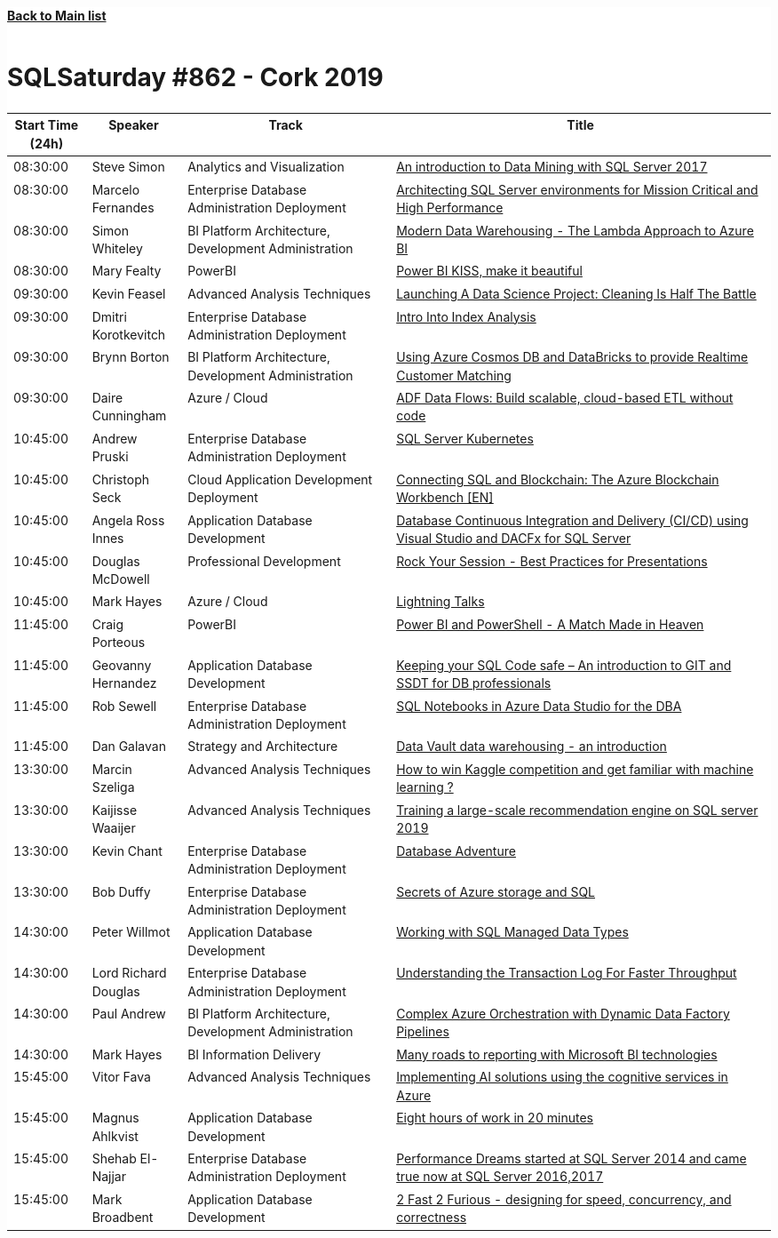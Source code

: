 #### [Back to Main list](index.md)
# SQLSaturday #862 - Cork 2019
Start Time (24h)|Speaker|Track|Title
---|---|---|---
08:30:00|Steve Simon|Analytics and Visualization|[An introduction to Data Mining  with SQL Server 2017](#sessionid-89616)
08:30:00|Marcelo Fernandes|Enterprise Database Administration  Deployment|[Architecting SQL Server environments for Mission Critical and High Performance](#sessionid-90095)
08:30:00|Simon Whiteley|BI Platform Architecture, Development  Administration|[Modern Data Warehousing - The Lambda Approach to Azure BI](#sessionid-92036)
08:30:00|Mary Fealty|PowerBI|[Power BI KISS, make it beautiful](#sessionid-93227)
09:30:00|Kevin Feasel|Advanced Analysis Techniques|[Launching A Data Science Project:  Cleaning Is Half The Battle](#sessionid-90112)
09:30:00|Dmitri Korotkevitch|Enterprise Database Administration  Deployment|[Intro Into Index Analysis](#sessionid-92501)
09:30:00|Brynn Borton|BI Platform Architecture, Development  Administration|[Using Azure Cosmos DB and DataBricks to provide Realtime Customer Matching](#sessionid-92887)
09:30:00|Daire Cunningham|Azure / Cloud|[ADF Data Flows: Build scalable, cloud-based ETL without code](#sessionid-94932)
10:45:00|Andrew Pruski|Enterprise Database Administration  Deployment|[SQL Server  Kubernetes](#sessionid-89528)
10:45:00|Christoph Seck|Cloud Application Development  Deployment|[Connecting SQL and Blockchain: The Azure Blockchain Workbench [EN]](#sessionid-90487)
10:45:00|Angela Ross Innes|Application  Database Development|[Database Continuous Integration and Delivery (CI/CD) using Visual Studio and DACFx for SQL Server](#sessionid-91043)
10:45:00|Douglas McDowell|Professional Development|[Rock Your Session - Best Practices for Presentations](#sessionid-93148)
10:45:00|Mark Hayes|Azure / Cloud|[Lightning Talks](#sessionid-95333)
11:45:00|Craig Porteous|PowerBI|[Power BI and PowerShell - A Match Made in Heaven](#sessionid-91354)
11:45:00|Geovanny Hernandez|Application  Database Development|[Keeping your SQL Code safe – An introduction to GIT and SSDT for DB professionals](#sessionid-91630)
11:45:00|Rob Sewell|Enterprise Database Administration  Deployment|[SQL Notebooks in Azure Data Studio for the DBA](#sessionid-92048)
11:45:00|Dan Galavan|Strategy and Architecture|[Data Vault data warehousing - an introduction](#sessionid-93247)
13:30:00|Marcin Szeliga|Advanced Analysis Techniques|[How to win Kaggle competition and get familiar with machine learning ?](#sessionid-89594)
13:30:00|Kaijisse Waaijer|Advanced Analysis Techniques|[Training a large-scale recommendation engine on SQL server 2019](#sessionid-91287)
13:30:00|Kevin Chant|Enterprise Database Administration  Deployment|[Database Adventure](#sessionid-92137)
13:30:00|Bob Duffy|Enterprise Database Administration  Deployment|[Secrets of Azure storage and SQL](#sessionid-93263)
14:30:00|Peter Willmot|Application  Database Development|[Working with SQL Managed Data Types](#sessionid-89599)
14:30:00|Lord Richard Douglas|Enterprise Database Administration  Deployment|[Understanding the Transaction Log For Faster Throughput](#sessionid-90016)
14:30:00|Paul Andrew|BI Platform Architecture, Development  Administration|[Complex Azure Orchestration with Dynamic Data Factory Pipelines](#sessionid-90876)
14:30:00|Mark Hayes|BI Information Delivery|[Many roads to reporting with Microsoft BI technologies](#sessionid-91614)
15:45:00|Vitor Fava|Advanced Analysis Techniques|[Implementing AI solutions using the cognitive services in Azure](#sessionid-89526)
15:45:00|Magnus Ahlkvist|Application  Database Development|[Eight hours of work in 20 minutes](#sessionid-89542)
15:45:00|Shehab El-Najjar|Enterprise Database Administration  Deployment|[Performance Dreams started at SQL Server 2014 and came true now at SQL Server 2016,2017](#sessionid-89725)
15:45:00|Mark Broadbent|Application  Database Development|[2 Fast 2 Furious - designing for speed, concurrency, and correctness](#sessionid-92274)
#  